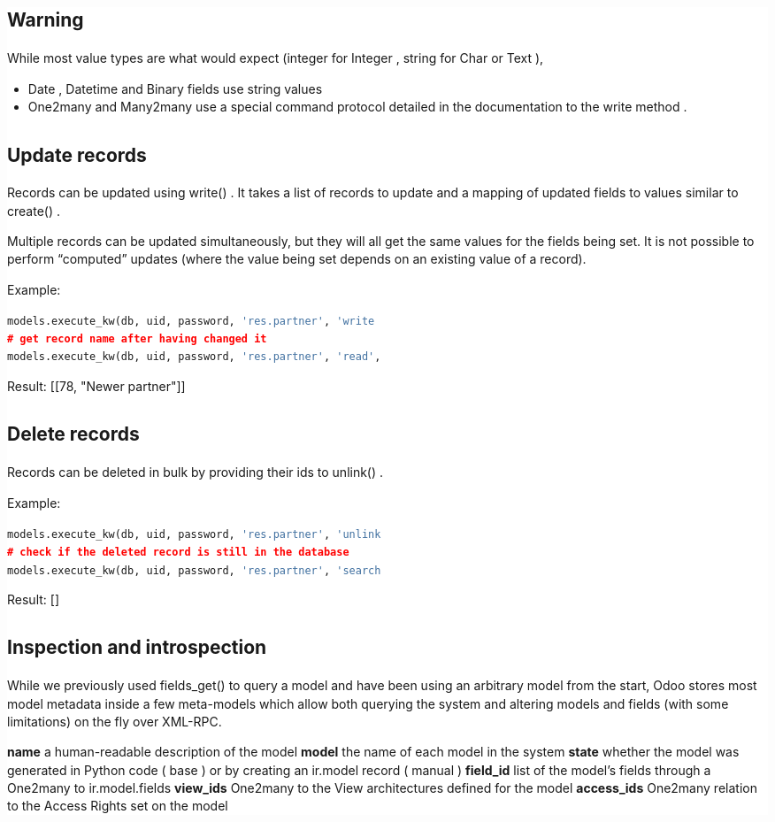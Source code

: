 ## Warning
While most value types are what would expect (integer for Integer , string for Char
or Text ),
- Date , Datetime and Binary fields use string values
- One2many and Many2many use a special command protocol detailed in
the documentation to the write method .

## Update records
Records can be updated using write() . It takes a list of records to update and a mapping
of updated fields to values similar to create() .

Multiple records can be updated simultaneously, but they will all get the same values for the
fields being set. It is not possible to perform “computed” updates (where the value being
set depends on an existing value of a record).

Example:
```python
models.execute_kw(db, uid, password, 'res.partner', 'write
# get record name after having changed it
models.execute_kw(db, uid, password, 'res.partner', 'read',
```
Result:
[[78, "Newer partner"]]

## Delete records
Records can be deleted in bulk by providing their ids to unlink() .

Example:
```python
models.execute_kw(db, uid, password, 'res.partner', 'unlink
# check if the deleted record is still in the database
models.execute_kw(db, uid, password, 'res.partner', 'search
```
Result: []

## Inspection and introspection
While we previously used fields_get() to query a model and have been using an arbitrary
model from the start, Odoo stores most model metadata inside a few meta-models which
allow both querying the system and altering models and fields (with some limitations) on
the fly over XML-RPC.

**name**
a human-readable description of the model
**model**
the name of each model in the system
**state**
whether the model was generated in Python code ( base ) or by creating an ir.model
record ( manual )
**field_id**
list of the model’s fields through a One2many to ir.model.fields
**view_ids**
One2many to the View architectures defined for the model
**access_ids**
One2many relation to the Access Rights set on the model
